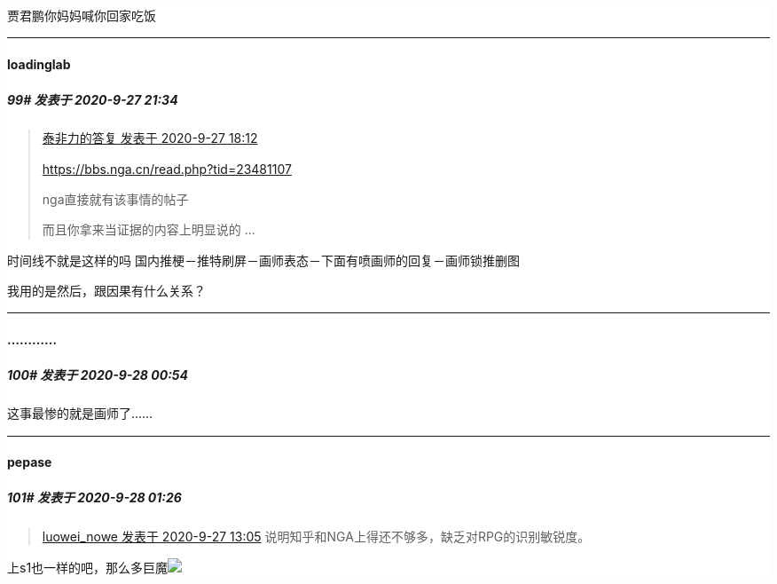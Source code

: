 


贾君鹏你妈妈喊你回家吃饭







*****

####  loadinglab  
##### 99#       发表于 2020-9-27 21:34



<blockquote><a href="httphttps://bbs.saraba1st.com/2b/forum.php?mod=redirect&amp;goto=findpost&amp;pid=48875264&amp;ptid=1962172" target="_blank">泰非力的答复 发表于 2020-9-27 18:12</a>

https://bbs.nga.cn/read.php?tid=23481107

nga直接就有该事情的帖子

而且你拿来当证据的内容上明显说的 ...</blockquote>
时间线不就是这样的吗 国内推梗－推特刷屏－画师表态－下面有喷画师的回复－画师锁推删图

我用的是然后，跟因果有什么关系？







*****

####  …………  
##### 100#       发表于 2020-9-28 00:54




这事最惨的就是画师了……







*****

####  pepase  
##### 101#       发表于 2020-9-28 01:26



<blockquote><a href="httphttps://bbs.saraba1st.com/2b/forum.php?mod=redirect&amp;goto=findpost&amp;pid=48871983&amp;ptid=1962172" target="_blank">luowei_nowe 发表于 2020-9-27 13:05</a>
说明知乎和NGA上得还不够多，缺乏对RPG的识别敏锐度。</blockquote>
上s1也一样的吧，那么多巨魔<img src="https://static.saraba1st.com/image/smiley/face2017/067.png" referrerpolicy="no-referrer">




